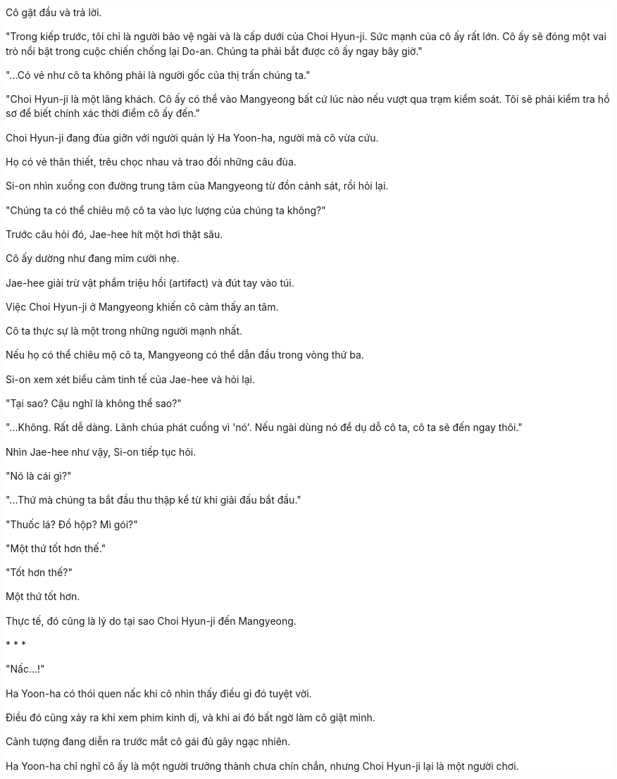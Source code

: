 Cô gật đầu và trả lời.

"Trong kiếp trước, tôi chỉ là người bảo vệ ngài và là cấp dưới của Choi Hyun-ji. Sức mạnh của cô ấy rất lớn. Cô ấy sẽ đóng một vai trò nổi bật trong cuộc chiến chống lại Do-an. Chúng ta phải bắt được cô ấy ngay bây giờ."

"...Có vẻ như cô ta không phải là người gốc của thị trấn chúng ta."

"Choi Hyun-ji là một lãng khách. Cô ấy có thể vào Mangyeong bất cứ lúc nào nếu vượt qua trạm kiểm soát. Tôi sẽ phải kiểm tra hồ sơ để biết chính xác thời điểm cô ấy đến."

Choi Hyun-ji đang đùa giỡn với người quản lý Ha Yoon-ha, người mà cô vừa cứu.

Họ có vẻ thân thiết, trêu chọc nhau và trao đổi những câu đùa.

Si-on nhìn xuống con đường trung tâm của Mangyeong từ đồn cảnh sát, rồi hỏi lại.

"Chúng ta có thể chiêu mộ cô ta vào lực lượng của chúng ta không?"

Trước câu hỏi đó, Jae-hee hít một hơi thật sâu.

Cô ấy dường như đang mỉm cười nhẹ.

Jae-hee giải trừ vật phẩm triệu hồi (artifact) và đút tay vào túi.

Việc Choi Hyun-ji ở Mangyeong khiến cô cảm thấy an tâm.

Cô ta thực sự là một trong những người mạnh nhất.

Nếu họ có thể chiêu mộ cô ta, Mangyeong có thể dẫn đầu trong vòng thứ ba.

Si-on xem xét biểu cảm tinh tế của Jae-hee và hỏi lại.

"Tại sao? Cậu nghĩ là không thể sao?"

"...Không. Rất dễ dàng. Lãnh chúa phát cuồng vì 'nó'. Nếu ngài dùng nó để dụ dỗ cô ta, cô ta sẽ đến ngay thôi."

Nhìn Jae-hee như vậy, Si-on tiếp tục hỏi.

"Nó là cái gì?"

"...Thứ mà chúng ta bắt đầu thu thập kể từ khi giải đấu bắt đầu."

"Thuốc lá? Đồ hộp? Mì gói?"

"Một thứ tốt hơn thế."

"Tốt hơn thế?"

Một thứ tốt hơn.

Thực tế, đó cũng là lý do tại sao Choi Hyun-ji đến Mangyeong.

\* \* \*

"Nấc...!"

Ha Yoon-ha có thói quen nấc khi cô nhìn thấy điều gì đó tuyệt vời.

Điều đó cũng xảy ra khi xem phim kinh dị, và khi ai đó bất ngờ làm cô giật mình.

Cảnh tượng đang diễn ra trước mắt cô gái đủ gây ngạc nhiên.

Ha Yoon-ha chỉ nghĩ cô ấy là một người trưởng thành chưa chín chắn, nhưng Choi Hyun-ji lại là một người chơi.
